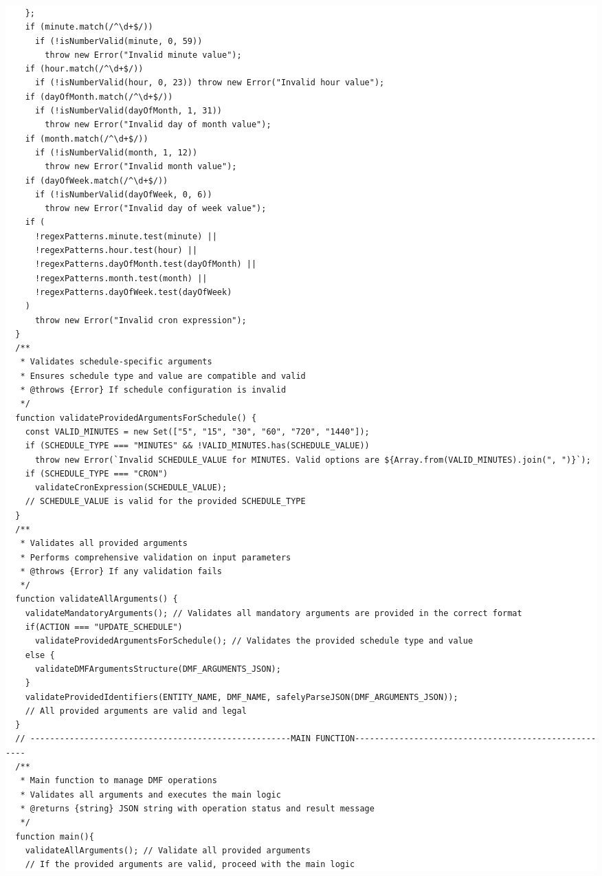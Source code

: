         };  
        if (minute.match(/^\d+$/))  
          if (!isNumberValid(minute, 0, 59))  
            throw new Error("Invalid minute value");  
        if (hour.match(/^\d+$/))  
          if (!isNumberValid(hour, 0, 23)) throw new Error("Invalid hour value");  
        if (dayOfMonth.match(/^\d+$/))  
          if (!isNumberValid(dayOfMonth, 1, 31))  
            throw new Error("Invalid day of month value");  
        if (month.match(/^\d+$/))  
          if (!isNumberValid(month, 1, 12))  
            throw new Error("Invalid month value");  
        if (dayOfWeek.match(/^\d+$/))  
          if (!isNumberValid(dayOfWeek, 0, 6))  
            throw new Error("Invalid day of week value");  
        if (  
          !regexPatterns.minute.test(minute) ||  
          !regexPatterns.hour.test(hour) ||  
          !regexPatterns.dayOfMonth.test(dayOfMonth) ||  
          !regexPatterns.month.test(month) ||  
          !regexPatterns.dayOfWeek.test(dayOfWeek)  
        )  
          throw new Error("Invalid cron expression");  
      }  
      /** 
       * Validates schedule-specific arguments  
       * Ensures schedule type and value are compatible and valid  
       * @throws {Error} If schedule configuration is invalid  
       */  
      function validateProvidedArgumentsForSchedule() {  
        const VALID_MINUTES = new Set(["5", "15", "30", "60", "720", "1440"]);  
        if (SCHEDULE_TYPE === "MINUTES" && !VALID_MINUTES.has(SCHEDULE_VALUE))  
          throw new Error(`Invalid SCHEDULE_VALUE for MINUTES. Valid options are ${Array.from(VALID_MINUTES).join(", ")}`);  
        if (SCHEDULE_TYPE === "CRON")   
          validateCronExpression(SCHEDULE_VALUE);  
        // SCHEDULE_VALUE is valid for the provided SCHEDULE_TYPE  
      }  
      /** 
       * Validates all provided arguments  
       * Performs comprehensive validation on input parameters  
       * @throws {Error} If any validation fails  
       */  
      function validateAllArguments() {  
        validateMandatoryArguments(); // Validates all mandatory arguments are provided in the correct format  
        if(ACTION === "UPDATE_SCHEDULE")  
          validateProvidedArgumentsForSchedule(); // Validates the provided schedule type and value  
        else {  
          validateDMFArgumentsStructure(DMF_ARGUMENTS_JSON);   
        }  
        validateProvidedIdentifiers(ENTITY_NAME, DMF_NAME, safelyParseJSON(DMF_ARGUMENTS_JSON));  
        // All provided arguments are valid and legal  
      }  
      // -----------------------------------------------------MAIN FUNCTION-----------------------------------------------------  
      /** 
       * Main function to manage DMF operations  
       * Validates all arguments and executes the main logic  
       * @returns {string} JSON string with operation status and result message  
       */  
      function main(){  
        validateAllArguments(); // Validate all provided arguments  
        // If the provided arguments are valid, proceed with the main logic  